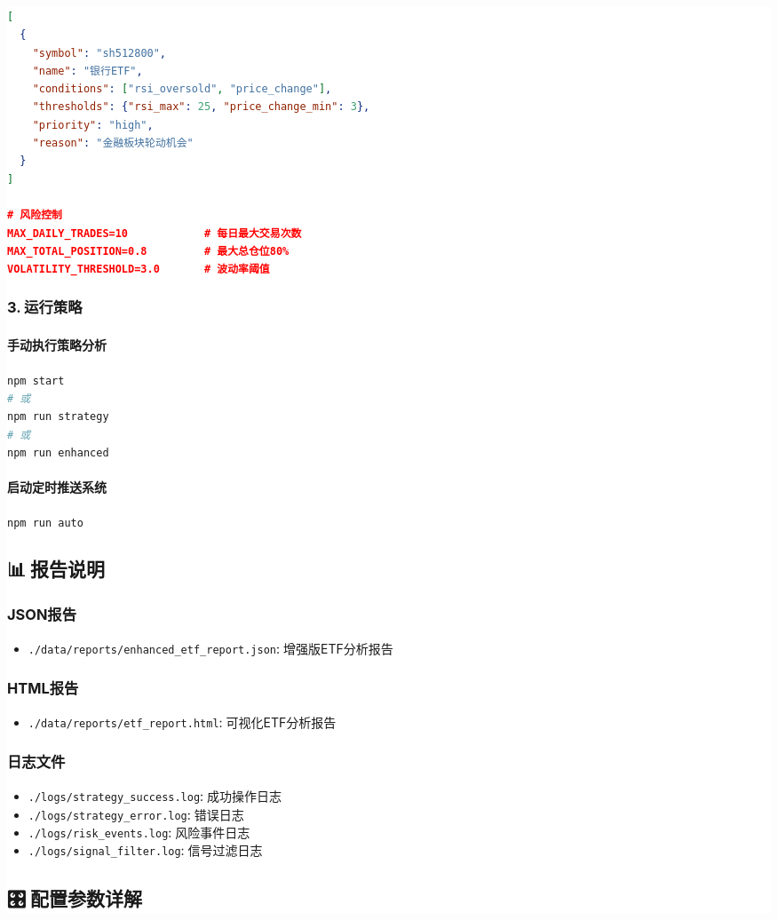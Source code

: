 ```json
[
  {
    "symbol": "sh512800",
    "name": "银行ETF",
    "conditions": ["rsi_oversold", "price_change"],
    "thresholds": {"rsi_max": 25, "price_change_min": 3},
    "priority": "high",
    "reason": "金融板块轮动机会"
  }
]

# 风险控制
MAX_DAILY_TRADES=10            # 每日最大交易次数
MAX_TOTAL_POSITION=0.8         # 最大总仓位80%
VOLATILITY_THRESHOLD=3.0       # 波动率阈值
```

### 3. 运行策略

#### 手动执行策略分析
```bash
npm start
# 或
npm run strategy
# 或
npm run enhanced
```

#### 启动定时推送系统
```bash
npm run auto
```

## 📊 报告说明

### JSON报告
- `./data/reports/enhanced_etf_report.json`: 增强版ETF分析报告

### HTML报告
- `./data/reports/etf_report.html`: 可视化ETF分析报告

### 日志文件
- `./logs/strategy_success.log`: 成功操作日志
- `./logs/strategy_error.log`: 错误日志
- `./logs/risk_events.log`: 风险事件日志
- `./logs/signal_filter.log`: 信号过滤日志

## 🎛️ 配置参数详解
